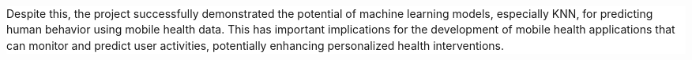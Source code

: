 Despite this, the project successfully demonstrated the potential of machine learning models, especially KNN, for predicting human behavior using mobile health data. This has important implications for the development of mobile health applications that can monitor and predict user activities, potentially enhancing personalized health interventions.


